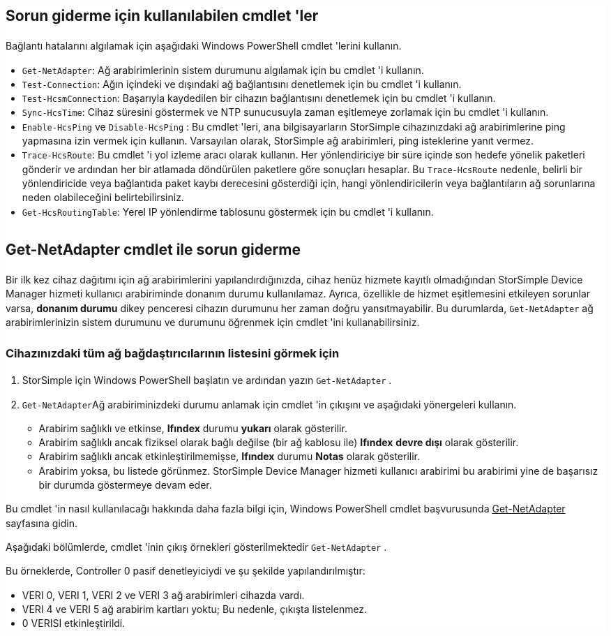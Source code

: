 ## <a name="cmdlets-available-for-troubleshooting"></a>Sorun giderme için kullanılabilen cmdlet 'ler
Bağlantı hatalarını algılamak için aşağıdaki Windows PowerShell cmdlet 'lerini kullanın.

* `Get-NetAdapter`: Ağ arabirimlerinin sistem durumunu algılamak için bu cmdlet 'i kullanın.
* `Test-Connection`: Ağın içindeki ve dışındaki ağ bağlantısını denetlemek için bu cmdlet 'i kullanın.
* `Test-HcsmConnection`: Başarıyla kaydedilen bir cihazın bağlantısını denetlemek için bu cmdlet 'i kullanın.
* `Sync-HcsTime`: Cihaz süresini göstermek ve NTP sunucusuyla zaman eşitlemeye zorlamak için bu cmdlet 'i kullanın.
* `Enable-HcsPing` ve `Disable-HcsPing` : Bu cmdlet 'leri, ana bilgisayarların StorSimple cihazınızdaki ağ arabirimlerine ping yapmasına izin vermek için kullanın. Varsayılan olarak, StorSimple ağ arabirimleri, ping isteklerine yanıt vermez.
* `Trace-HcsRoute`: Bu cmdlet 'i yol izleme aracı olarak kullanın. Her yönlendiriciye bir süre içinde son hedefe yönelik paketleri gönderir ve ardından her bir atlamada döndürülen paketlere göre sonuçları hesaplar. Bu `Trace-HcsRoute` nedenle, belirli bir yönlendiricide veya bağlantıda paket kaybı derecesini gösterdiği için, hangi yönlendiricilerin veya bağlantıların ağ sorunlarına neden olabileceğini belirtebilirsiniz.
* `Get-HcsRoutingTable`: Yerel IP yönlendirme tablosunu göstermek için bu cmdlet 'i kullanın.

## <a name="troubleshoot-with-the-get-netadapter-cmdlet"></a>Get-NetAdapter cmdlet ile sorun giderme
Bir ilk kez cihaz dağıtımı için ağ arabirimlerini yapılandırdığınızda, cihaz henüz hizmete kayıtlı olmadığından StorSimple Device Manager hizmeti kullanıcı arabiriminde donanım durumu kullanılamaz. Ayrıca, özellikle de hizmet eşitlemesini etkileyen sorunlar varsa, **donanım durumu** dikey penceresi cihazın durumunu her zaman doğru yansıtmayabilir. Bu durumlarda, `Get-NetAdapter` ağ arabirimlerinizin sistem durumunu ve durumunu öğrenmek için cmdlet 'ini kullanabilirsiniz.

### <a name="to-see-a-list-of-all-the-network-adapters-on-your-device"></a>Cihazınızdaki tüm ağ bağdaştırıcılarının listesini görmek için
1. StorSimple için Windows PowerShell başlatın ve ardından yazın `Get-NetAdapter` . 
2. `Get-NetAdapter`Ağ arabiriminizdeki durumu anlamak için cmdlet 'in çıkışını ve aşağıdaki yönergeleri kullanın.
   
   * Arabirim sağlıklı ve etkinse, **Ifındex** durumu **yukarı** olarak gösterilir.
   * Arabirim sağlıklı ancak fiziksel olarak bağlı değilse (bir ağ kablosu ile) **Ifındex** **devre dışı** olarak gösterilir.
   * Arabirim sağlıklı ancak etkinleştirilmemişse, **Ifındex** durumu **Notas** olarak gösterilir.
   * Arabirim yoksa, bu listede görünmez. StorSimple Device Manager hizmeti kullanıcı arabirimi bu arabirimi yine de başarısız bir durumda göstermeye devam eder.

Bu cmdlet 'in nasıl kullanılacağı hakkında daha fazla bilgi için, Windows PowerShell cmdlet başvurusunda [Get-NetAdapter](/powershell/module/netadapter/get-netadapter) sayfasına gidin.

Aşağıdaki bölümlerde, cmdlet 'inin çıkış örnekleri gösterilmektedir `Get-NetAdapter` .

 Bu örneklerde, Controller 0 pasif denetleyiciydi ve şu şekilde yapılandırılmıştır:

* VERI 0, VERI 1, VERI 2 ve VERI 3 ağ arabirimleri cihazda vardı.
* VERI 4 ve VERI 5 ağ arabirim kartları yoktu; Bu nedenle, çıkışta listelenmez.
* 0 VERISI etkinleştirildi.
